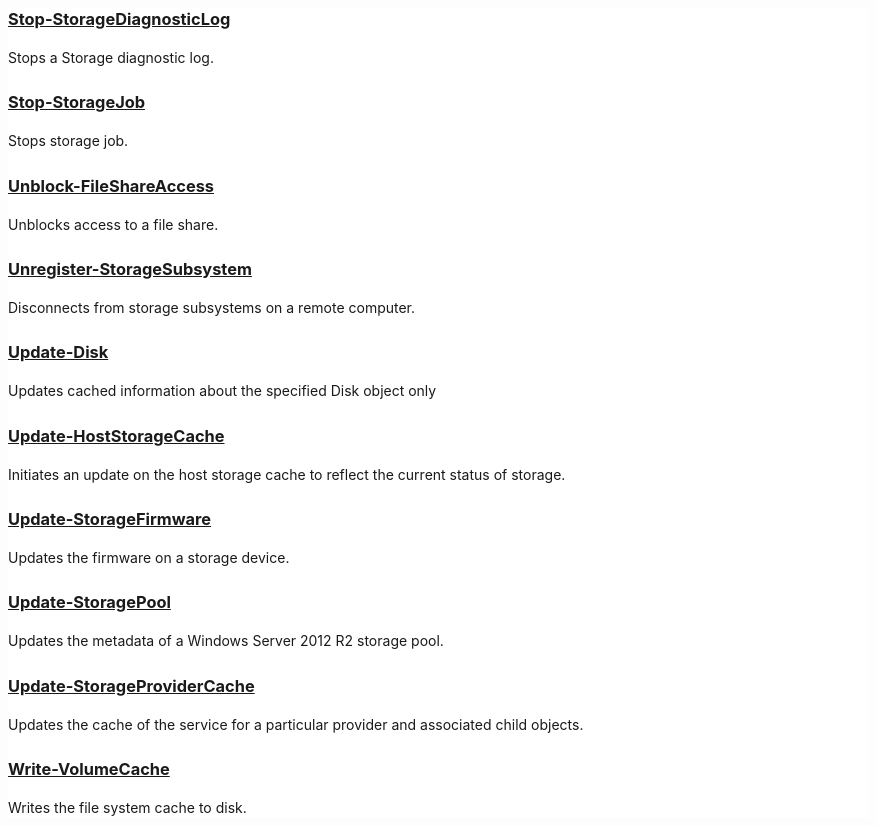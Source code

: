 ### [Stop-StorageDiagnosticLog](./stop-storagediagnosticlog.md)
Stops a Storage diagnostic log.

### [Stop-StorageJob](./stop-storagejob.md)
Stops storage job.

### [Unblock-FileShareAccess](./unblock-fileshareaccess.md)
Unblocks access to a file share.

### [Unregister-StorageSubsystem](./unregister-storagesubsystem.md)
Disconnects from storage subsystems on a remote computer.

### [Update-Disk](./update-disk.md)
Updates cached information about the specified Disk object only

### [Update-HostStorageCache](./update-hoststoragecache.md)
Initiates an update on the host storage cache to reflect the current status of storage.

### [Update-StorageFirmware](./update-storagefirmware.md)
Updates the firmware on a storage device.

### [Update-StoragePool](./update-storagepool.md)
Updates the metadata of a Windows Server 2012 R2 storage pool.

### [Update-StorageProviderCache](./update-storageprovidercache.md)
Updates the cache of the service for a particular provider and associated child objects.

### [Write-VolumeCache](./write-volumecache.md)
Writes the file system cache to disk.





